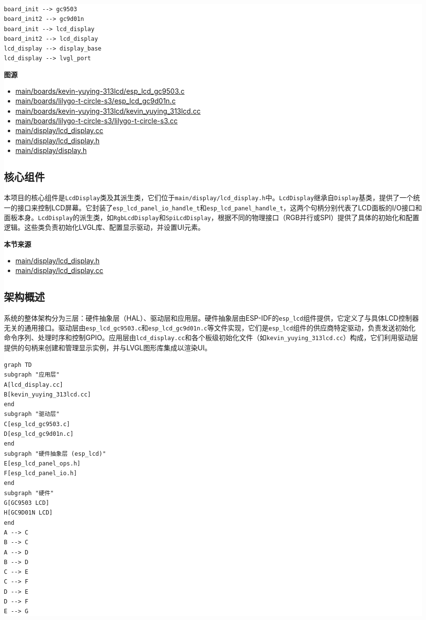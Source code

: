 ```mermaid
board_init --> gc9503
board_init2 --> gc9d01n
board_init --> lcd_display
board_init2 --> lcd_display
lcd_display --> display_base
lcd_display --> lvgl_port
```

**图源**
- [main/boards/kevin-yuying-313lcd/esp_lcd_gc9503.c](file://main/boards/kevin-yuying-313lcd/esp_lcd_gc9503.c)
- [main/boards/lilygo-t-circle-s3/esp_lcd_gc9d01n.c](file://main/boards/lilygo-t-circle-s3/esp_lcd_gc9d01n.c)
- [main/boards/kevin-yuying-313lcd/kevin_yuying_313lcd.cc](file://main/boards/kevin-yuying-313lcd/kevin_yuying_313lcd.cc)
- [main/boards/lilygo-t-circle-s3/lilygo-t-circle-s3.cc](file://main/boards/lilygo-t-circle-s3/lilygo-t-circle-s3.cc)
- [main/display/lcd_display.cc](file://main/display/lcd_display.cc)
- [main/display/lcd_display.h](file://main/display/lcd_display.h)
- [main/display/display.h](file://main/display/display.h)

## 核心组件
本项目的核心组件是`LcdDisplay`类及其派生类，它们位于`main/display/lcd_display.h`中。`LcdDisplay`继承自`Display`基类，提供了一个统一的接口来控制LCD屏幕。它封装了`esp_lcd_panel_io_handle_t`和`esp_lcd_panel_handle_t`，这两个句柄分别代表了LCD面板的I/O接口和面板本身。`LcdDisplay`的派生类，如`RgbLcdDisplay`和`SpiLcdDisplay`，根据不同的物理接口（RGB并行或SPI）提供了具体的初始化和配置逻辑。这些类负责初始化LVGL库、配置显示驱动，并设置UI元素。

**本节来源**
- [main/display/lcd_display.h](file://main/display/lcd_display.h)
- [main/display/lcd_display.cc](file://main/display/lcd_display.cc)

## 架构概述
系统的整体架构分为三层：硬件抽象层（HAL）、驱动层和应用层。硬件抽象层由ESP-IDF的`esp_lcd`组件提供，它定义了与具体LCD控制器无关的通用接口。驱动层由`esp_lcd_gc9503.c`和`esp_lcd_gc9d01n.c`等文件实现，它们是`esp_lcd`组件的供应商特定驱动，负责发送初始化命令序列、处理时序和控制GPIO。应用层由`lcd_display.cc`和各个板级初始化文件（如`kevin_yuying_313lcd.cc`）构成，它们利用驱动层提供的句柄来创建和管理显示实例，并与LVGL图形库集成以渲染UI。

```mermaid
graph TD
subgraph "应用层"
A[lcd_display.cc]
B[kevin_yuying_313lcd.cc]
end
subgraph "驱动层"
C[esp_lcd_gc9503.c]
D[esp_lcd_gc9d01n.c]
end
subgraph "硬件抽象层 (esp_lcd)"
E[esp_lcd_panel_ops.h]
F[esp_lcd_panel_io.h]
end
subgraph "硬件"
G[GC9503 LCD]
H[GC9D01N LCD]
end
A --> C
B --> C
A --> D
B --> D
C --> E
C --> F
D --> E
D --> F
E --> G
```